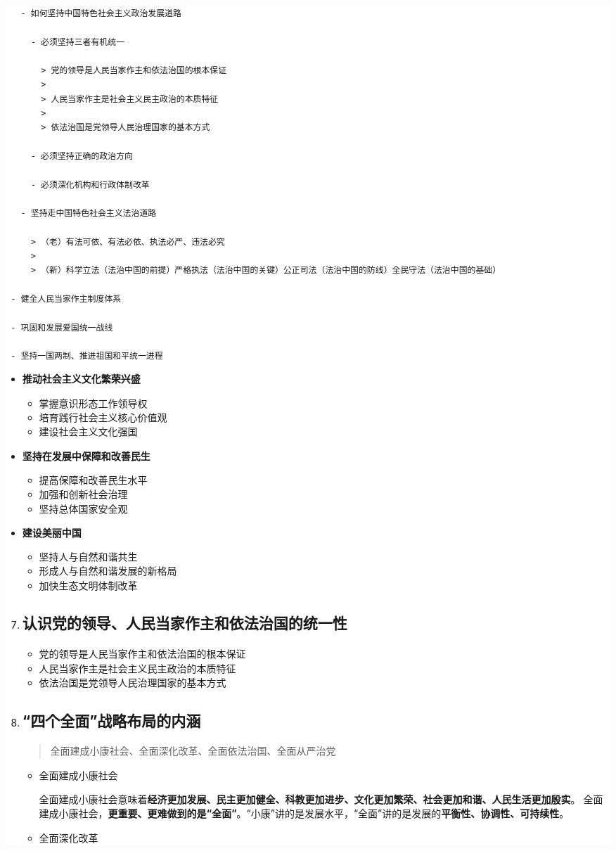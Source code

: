        - 如何坚持中国特色社会主义政治发展道路

         - 必须坚持三者有机统一

           > 党的领导是人民当家作主和依法治国的根本保证
           >
           > 人民当家作主是社会主义民主政治的本质特征
           >
           > 依法治国是党领导人民治理国家的基本方式

         - 必须坚持正确的政治方向

         - 必须深化机构和行政体制改革

       - 坚持走中国特色社会主义法治道路

         > （老）有法可依、有法必依、执法必严、违法必究
         >
         > （新）科学立法（法治中国的前提）严格执法（法治中国的关键）公正司法（法治中国的防线）全民守法（法治中国的基础）

     - 健全人民当家作主制度体系

     - 巩固和发展爱国统一战线

     - 坚持一国两制、推进祖国和平统一进程

   - **推动社会主义文化繁荣兴盛**

     - 掌握意识形态工作领导权
     - 培育践行社会主义核心价值观
     - 建设社会主义文化强国

   - **坚持在发展中保障和改善民生**

     - 提高保障和改善民生水平
     - 加强和创新社会治理
     - 坚持总体国家安全观

   - **建设美丽中国**

     - 坚持人与自然和谐共生
     - 形成人与自然和谐发展的新格局
     - 加快生态文明体制改革

7. ## 认识党的领导、人民当家作主和依法治国的统一性

   - 党的领导是人民当家作主和依法治国的根本保证
   - 人民当家作主是社会主义民主政治的本质特征
   - 依法治国是党领导人民治理国家的基本方式

8. ## “四个全面”战略布局的内涵

   > 全面建成小康社会、全面深化改革、全面依法治国、全面从严治党

   - 全面建成小康社会

     全面建成小康社会意味着**经济更加发展、民主更加健全、科教更加进步、文化更加繁荣、社会更加和谐、人民生活更加殷实**。
     全面建成小康社会，**更重要、更难做到的是“全面”**。“小康”讲的是发展水平，“全面”讲的是发展的**平衡性、协调性、可持续性**。

   - 全面深化改革
